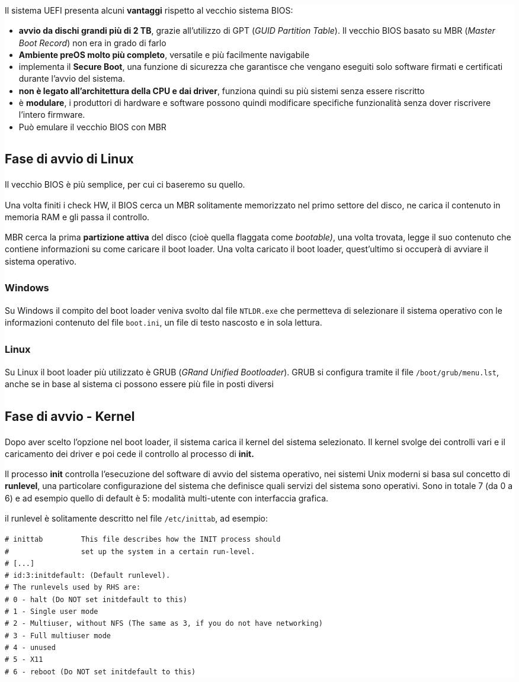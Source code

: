 Il sistema UEFI presenta alcuni **vantaggi** rispetto al vecchio sistema BIOS:

- **avvio da dischi grandi più di 2 TB**, grazie all’utilizzo di GPT (*GUID Partition Table*). Il vecchio BIOS basato su MBR (*Master Boot Record*) non era in grado di farlo
- **Ambiente preOS molto più completo**, versatile e più facilmente navigabile
- implementa il **Secure Boot**, una funzione di sicurezza che garantisce che vengano eseguiti solo software firmati e certificati durante l’avvio del sistema.
- **non è legato all’architettura della CPU e dai driver**, funziona quindi su più sistemi senza essere riscritto
- è **modulare**, i produttori di hardware e software possono quindi modificare specifiche funzionalità senza dover riscrivere l’intero firmware.
- Può emulare il vecchio BIOS con MBR

## Fase di avvio di Linux

Il vecchio BIOS è più semplice, per cui ci baseremo su quello.

Una volta finiti i check HW, il BIOS cerca un MBR solitamente memorizzato nel primo settore del disco, ne carica il contenuto in memoria RAM e gli passa il controllo.

MBR cerca la prima **partizione attiva** del disco (cioè quella flaggata come *bootable)*, una volta trovata, legge il suo contenuto che contiene informazioni su come caricare il boot loader. Una volta caricato il boot loader, quest’ultimo si occuperà di avviare il sistema operativo.

### Windows

Su Windows il compito del boot loader veniva svolto dal file `NTLDR.exe` che permetteva di selezionare il sistema operativo con le informazioni contenuto del file `boot.ini`, un file di testo nascosto e in sola lettura.

### Linux

Su Linux il boot loader più utilizzato è GRUB (*GRand Unified Bootloader*). GRUB si configura tramite il file `/boot/grub/menu.lst`, anche se in base al sistema ci possono essere più file in posti diversi

## Fase di avvio - Kernel

Dopo aver scelto l’opzione nel boot loader, il sistema carica il kernel del sistema selezionato. Il kernel svolge dei controlli vari e il caricamento dei driver e poi cede il controllo al processo di **init.**

Il processo **init** controlla l’esecuzione del software di avvio del sistema operativo, nei sistemi Unix moderni si basa sul concetto di **runlevel**, una particolare configurazione del sistema che definisce quali servizi del sistema sono operativi. Sono in totale 7 (da 0 a 6) e ad esempio quello di default è 5: modalità multi-utente con interfaccia grafica.

il runlevel è solitamente descritto nel file `/etc/inittab`, ad esempio:

```
# inittab         This file describes how the INIT process should
#                 set up the system in a certain run-level.
# [...]
# id:3:initdefault: (Default runlevel).
# The runlevels used by RHS are:
# 0 - halt (Do NOT set initdefault to this)
# 1 - Single user mode
# 2 - Multiuser, without NFS (The same as 3, if you do not have networking)
# 3 - Full multiuser mode
# 4 - unused
# 5 - X11
# 6 - reboot (Do NOT set initdefault to this)
```

